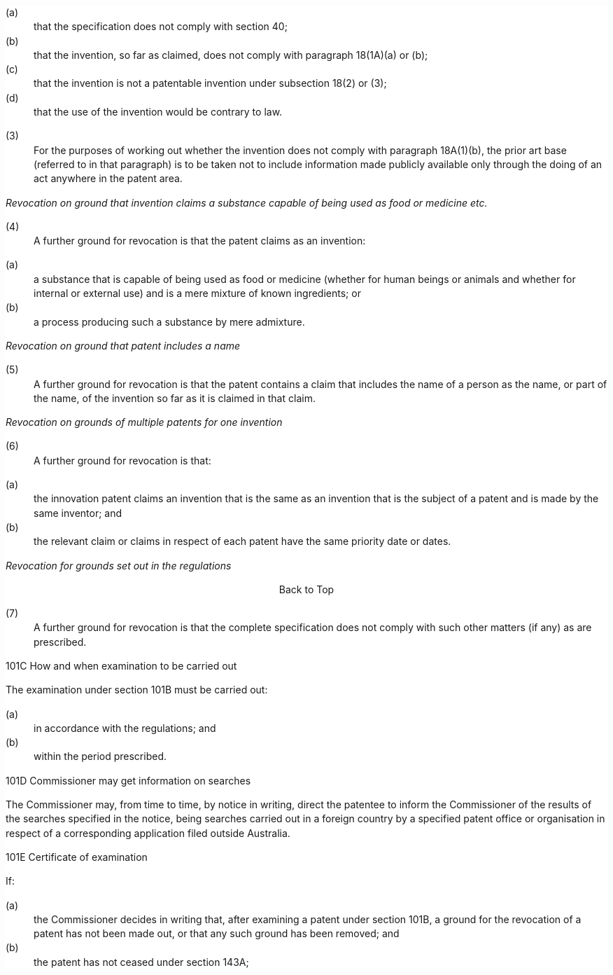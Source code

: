 </dl> <dl compact=""><dl compact=""><dl compact=""> <dt>(a)</dt><dd>that the specification does not comply with section&#160;40;</dd> <dt>(b)</dt><dd>that the invention, so far as claimed, does not comply with paragraph 18(1A)(a) or (b);</dd> <dt>(c)</dt><dd>that the invention is not a patentable invention under subsection 18(2) or (3);</dd> <dt>(d)</dt><dd>that the use of the invention would be contrary to law. </dd> </dl></dl></dl> <dl compact=""> <dt>(3)</dt><dd>For the purposes of working out whether the invention does not comply with paragraph 18A(1)(b), the prior art base (referred to in that paragraph) is to be taken not to include information made publicly available only through the doing of an act anywhere in the patent area. </dd>

</dl> 

_Revocation on ground that invention claims a substance capable of being used as food or medicine etc._
 <dl compact=""> <dt>(4)</dt><dd>A further ground for revocation is that the patent claims as an invention: </dd>

</dl> <dl compact=""><dl compact=""><dl compact=""> <dt>(a)</dt><dd>a substance that is capable of being used as food or medicine (whether for human beings or animals and whether for internal or external use) and is a mere mixture of known ingredients; or</dd> <dt>(b)</dt><dd>a process producing such a substance by mere admixture. </dd> </dl></dl></dl> 

_Revocation on ground that patent includes a name_
 <dl compact=""> <dt>(5)</dt><dd>A further ground for revocation is that the patent contains a claim that includes the name of a person as the name, or part of the name, of the invention so far as it is claimed in that claim. </dd>

</dl> 

_Revocation on grounds of multiple patents for one invention_
 <dl compact=""> <dt>(6)</dt><dd>A further ground for revocation is that: </dd>

</dl> <dl compact=""><dl compact=""><dl compact=""> <dt>(a)</dt><dd>the innovation patent claims an invention that is the same as an invention that is the subject of a patent and is made by the same inventor; and</dd> <dt>(b)</dt><dd>the relevant claim or claims in respect of each patent  have the same priority date or dates. </dd> </dl></dl></dl> 

_Revocation for grounds set out in the regulations_

<center>Back to Top</center>
 <dl compact=""> <dt>(7)</dt><dd>A further ground for revocation is that the complete specification does not comply with such other matters (if any) as are prescribed. </dd>

</dl> 101C  How and when examination to be carried out
 <dl compact=""> 		The examination under section&#160;101B must be carried out: 

</dl> <dl compact=""><dl compact=""><dl compact=""> <dt>(a)</dt><dd>in accordance with the regulations; and</dd> <dt>(b)</dt><dd>within the period prescribed. </dd> </dl></dl></dl> 101D  Commissioner may get information on searches
 <dl compact=""> 		The Commissioner may, from time to time, by notice in writing, direct the patentee to inform the Commissioner of the results of the searches specified in the notice, being searches carried out in a foreign country by a specified patent office or organisation in respect of a corresponding application filed outside Australia. 

</dl> 101E  Certificate of examination
 <dl compact=""> 		If: 

</dl> <dl compact=""><dl compact=""><dl compact=""> <dt>(a)</dt><dd>the Commissioner decides in writing that, after examining a patent under section&#160;101B, a ground for the revocation of a patent has not been made out, or that any such ground has been removed; and</dd> <dt>(b)</dt><dd>the patent has not ceased under section&#160;143A; </dd> </dl></dl></dl> 
